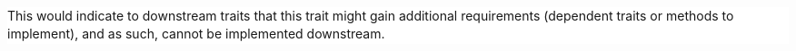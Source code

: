 This would indicate to downstream traits that this trait might gain additional
requirements (dependent traits or methods to implement), and as such, cannot be
implemented downstream.

[RFC 757]: https://github.com/rust-lang/rfcs/pull/757
[`std::io::ErrorKind`]: https://doc.rust-lang.org/1.17.0/std/io/enum.ErrorKind.html
[`diesel::result::Error`]: https://docs.rs/diesel/0.13.0/diesel/result/enum.Error.html
[use clauses]: https://github.com/rust-lang/rfcs/pull/1976#issuecomment-301903528
[`byteorder`]: https://github.com/BurntSushi/byteorder/tree/f8e7685b3a81c52f5448fd77fb4e0535bc92f880
